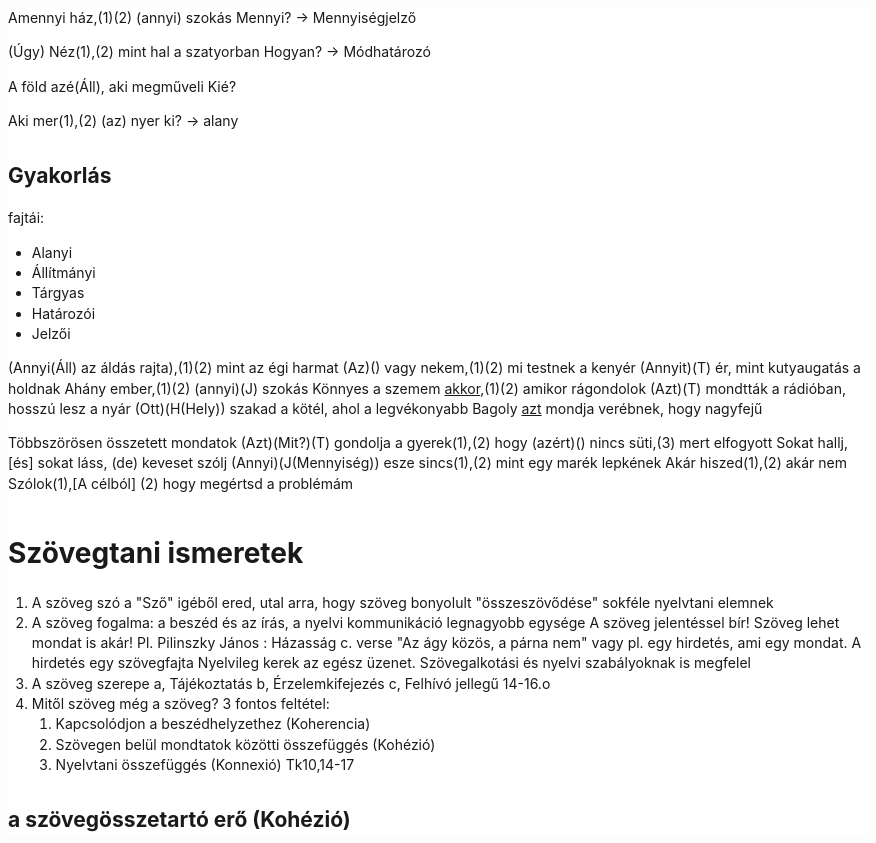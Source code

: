 Amennyi ház,(1)(2) (annyi) szokás
Mennyi? -> Mennyiségjelző

(Úgy) Néz(1),(2) mint hal a szatyorban
Hogyan? -> Módhatározó

A föld azé(Áll), aki megműveli
Kié?

Aki mer(1),(2) (az) nyer
ki? -> alany

## Gyakorlás
fajtái:
- Alanyi
- Állítmányi
- Tárgyas
- Határozói
- Jelzői

(Annyi(Áll) az áldás rajta),(1)(2) mint az égi harmat
(Az)() vagy nekem,(1)(2) mi testnek a kenyér
(Annyit)(T) ér, mint kutyaugatás a holdnak 
Ahány ember,(1)(2) (annyi)(J) szokás
Könnyes a szemem [akkor](H(Idő)),(1)(2) amikor rágondolok 
(Azt)(T) mondtták a rádióban, hosszú lesz a nyár
(Ott)(H(Hely)) szakad a kötél, ahol a legvékonyabb
Bagoly [azt](T) mondja verébnek, hogy nagyfejű


Többszörösen összetett mondatok
(Azt)(Mit?)(T) gondolja a gyerek(1),(2) hogy (azért)() nincs süti,(3) mert elfogyott
Sokat hallj,[és] sokat láss, (de) keveset szólj
(Annyi)(J(Mennyiség)) esze sincs(1),(2) mint egy marék lepkének
Akár hiszed(1),(2) akár nem
Szólok(1),[A célból] (2) hogy megértsd a problémám

# Szövegtani ismeretek
1. A szöveg szó a "Sző" igéből ered, utal arra, hogy szöveg bonyolult "összeszövődése" sokféle nyelvtani elemnek
2. A szöveg fogalma: a beszéd és az írás, a nyelvi kommunikáció legnagyobb egysége
A szöveg jelentéssel bír! Szöveg lehet mondat is akár! Pl. Pilinszky János : Házasság c. verse "Az ágy közös, a párna nem"
vagy pl. egy hirdetés, ami egy mondat.
A hirdetés egy szövegfajta
Nyelvileg kerek az egész üzenet. Szövegalkotási és nyelvi szabályoknak is megfelel
3. A szöveg szerepe
a, Tájékoztatás
b, Érzelemkifejezés
c, Felhívó jellegű
14-16.o
4. Mitől szöveg még a szöveg?
3 fontos feltétel:
   1. Kapcsolódjon a beszédhelyzethez (Koherencia)
   2. Szövegen belül mondtatok közötti összefüggés (Kohézió)
   3. Nyelvtani összefüggés (Konnexió)
Tk10,14-17
## a szövegösszetartó erő (Kohézió)
